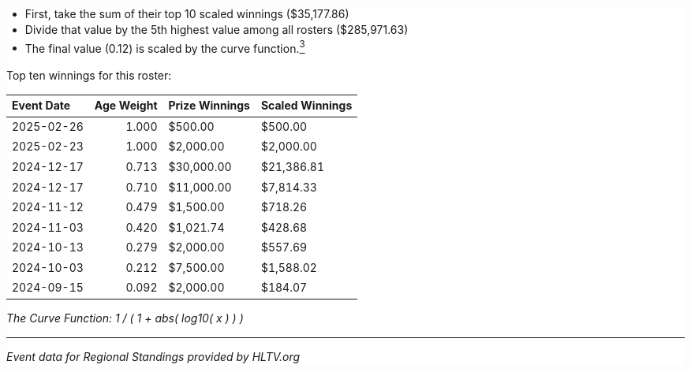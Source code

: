 - First, take the sum of their top 10 scaled winnings ($35,177.86)
- Divide that value by the 5th highest value among all rosters ($285,971.63)
- The final value (0.12) is scaled by the curve function.[<sup>3</sup>](#curveFunction)

Top ten winnings for this roster:<br />

| Event Date | Age Weight | Prize Winnings | Scaled Winnings |
| :- | -: | :- | :- |
| 2025-02-26 |      1.000 | $500.00        | $500.00         |
| 2025-02-23 |      1.000 | $2,000.00      | $2,000.00       |
| 2024-12-17 |      0.713 | $30,000.00     | $21,386.81      |
| 2024-12-17 |      0.710 | $11,000.00     | $7,814.33       |
| 2024-11-12 |      0.479 | $1,500.00      | $718.26         |
| 2024-11-03 |      0.420 | $1,021.74      | $428.68         |
| 2024-10-13 |      0.279 | $2,000.00      | $557.69         |
| 2024-10-03 |      0.212 | $7,500.00      | $1,588.02       |
| 2024-09-15 |      0.092 | $2,000.00      | $184.07         |


<span id="curveFunction"></span>_The Curve Function: 1 / ( 1 + abs( log10( x ) ) )_<br />

---
_Event data for Regional Standings provided by HLTV.org_<br />
